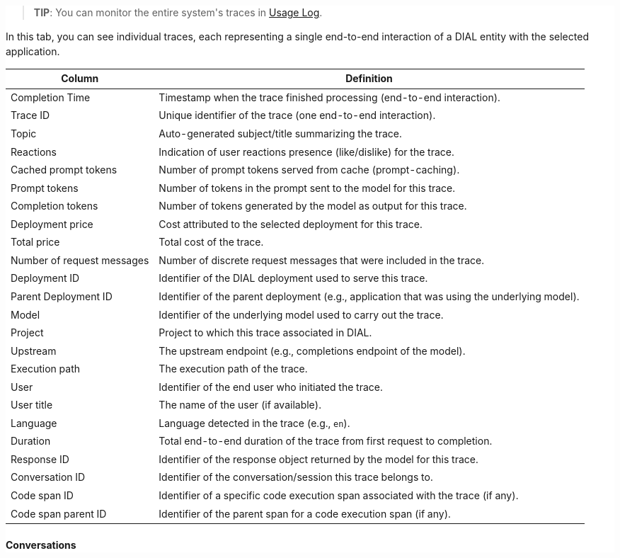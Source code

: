 > **TIP**: You can monitor the entire system's traces in [Usage Log](/docs/tutorials/3.admin/telemetry-usage-log.md).

In this tab, you can see individual traces, each representing a single end-to-end interaction of a DIAL entity with the selected application.


| Column                     | Definition                                                                                   |
|----------------------------|----------------------------------------------------------------------------------------------|
| Completion Time            | Timestamp when the trace finished processing (end-to-end interaction).                       |
| Trace ID                   | Unique identifier of the trace (one end-to-end interaction).                                 |
| Topic                      | Auto-generated subject/title summarizing the trace.                                          |
| Reactions                  | Indication of user reactions presence (like/dislike) for the trace.                          |
| Cached prompt tokens       | Number of prompt tokens served from cache (prompt-caching).                                  |
| Prompt tokens              | Number of tokens in the prompt sent to the model for this trace.                             |
| Completion tokens          | Number of tokens generated by the model as output for this trace.                            |
| Deployment price           | Cost attributed to the selected deployment for this trace.                                   |
| Total price                | Total cost of the trace.                                                                     |
| Number of request messages | Number of discrete request messages that were included in the trace.                         |
| Deployment ID              | Identifier of the DIAL deployment used to serve this trace.                                  |
| Parent Deployment ID       | Identifier of the parent deployment (e.g., application that was using the underlying model). |
| Model                      | Identifier of the underlying model used to carry out the trace.                              |
| Project                    | Project to which this trace associated in DIAL.                                              |
| Upstream                   | The upstream endpoint (e.g., completions endpoint of the model).                             |
| Execution path             | The execution path of the trace.                                                             |
| User                       | Identifier of the end user who initiated the trace.                                          |
| User title                 | The name of the user (if available).                                                         |
| Language                   | Language detected in the trace (e.g., `en`).                                                 |
| Duration                   | Total end-to-end duration of the trace from first request to completion.                     |
| Response ID                | Identifier of the response object returned by the model for this trace.                      |
| Conversation ID            | Identifier of the conversation/session this trace belongs to.                                |
| Code span ID               | Identifier of a specific code execution span associated with the trace (if any).             |
| Code span parent ID        | Identifier of the parent span for a code execution span (if any).                            |


#### Conversations
